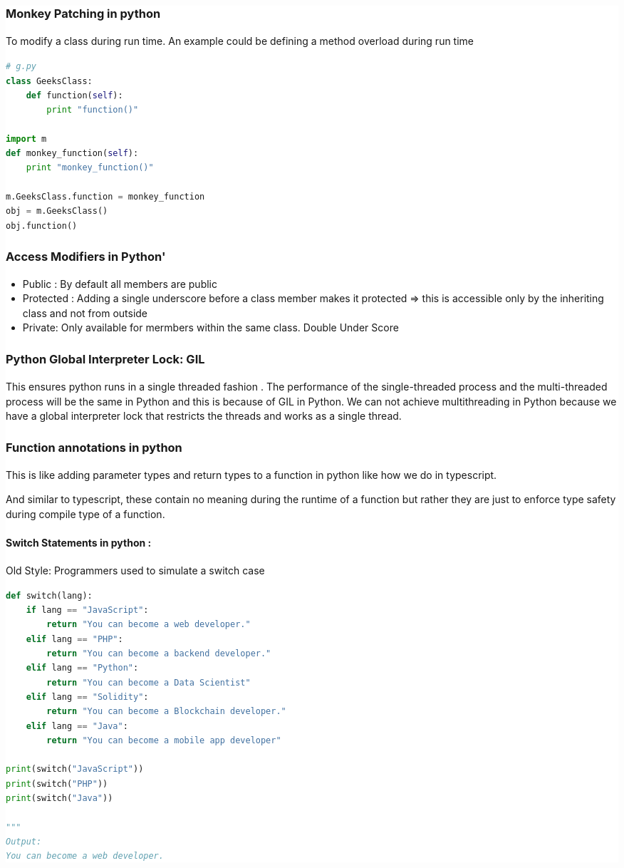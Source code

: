 
### Monkey Patching in python

To modify a class during run time. An example could be defining a method overload during run time

```python
# g.py  
class GeeksClass:  
    def function(self):  
        print "function()"  
  
import m  
def monkey_function(self):  
    print "monkey_function()"  
   
m.GeeksClass.function = monkey_function  
obj = m.GeeksClass()  
obj.function()
```


### Access Modifiers in Python'

- Public : By default all members are public
- Protected : Adding a single underscore before a class member makes it protected => this is accessible only by the inheriting class and not from outside
- Private: Only available for mermbers within the same class. Double Under Score

### Python Global Interpreter Lock:  GIL
This ensures python runs in a single threaded fashion . The performance of the single-threaded process and the multi-threaded process will be the same in Python and this is because of GIL in Python. We can not achieve multithreading in Python because we have a global interpreter lock that restricts the threads and works as a single thread.

### Function annotations in python

This is like adding parameter types and return types to a function in python like how we do in typescript. 

And similar to typescript, these contain no meaning during the runtime of a function but rather they are just to enforce type safety during compile type of a function. 


#### Switch Statements in python : 

Old Style: Programmers used to simulate a switch case

```python
def switch(lang):
    if lang == "JavaScript":
        return "You can become a web developer."
    elif lang == "PHP":
        return "You can become a backend developer."
    elif lang == "Python":
        return "You can become a Data Scientist"
    elif lang == "Solidity":
        return "You can become a Blockchain developer."
    elif lang == "Java":
        return "You can become a mobile app developer"

print(switch("JavaScript"))   
print(switch("PHP"))   
print(switch("Java"))  

"""
Output: 
You can become a web developer.
```